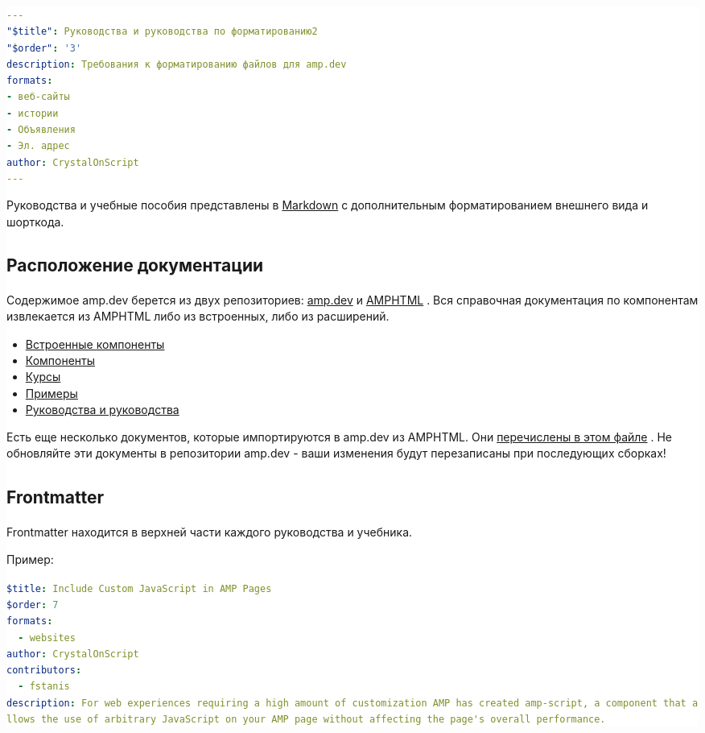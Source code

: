 ```yaml
---
"$title": Руководства и руководства по форматированию2
"$order": '3'
description: Требования к форматированию файлов для amp.dev
formats:
- веб-сайты
- истории
- Объявления
- Эл. адрес
author: CrystalOnScript
---
```


Руководства и учебные пособия представлены в [Markdown](https://www.markdownguide.org/) с дополнительным форматированием внешнего вида и шорткода.

## Расположение документации

Содержимое amp.dev берется из двух репозиториев: [amp.dev](https://github.com/ampproject/amp.dev) и [AMPHTML](https://github.com/ampproject/amphtml) . Вся справочная документация по компонентам извлекается из AMPHTML либо из встроенных, либо из расширений.

- [Встроенные компоненты](https://github.com/ampproject/amphtml/tree/master/builtins)
- [Компоненты](https://github.com/ampproject/amphtml/tree/master/extensions)
- [Курсы](https://github.com/ampproject/amp.dev/tree/future/pages/content/amp-dev/documentation/courses)
- [Примеры](https://github.com/ampproject/amp.dev/tree/future/pages/content/amp-dev/documentation/examples)
- [Руководства и руководства](https://github.com/ampproject/amp.dev/tree/future/pages/content/amp-dev/documentation/guides-and-tutorials)

Есть еще несколько документов, которые импортируются в amp.dev из AMPHTML. Они [перечислены в этом файле](https://github.com/ampproject/amp.dev/blob/future/platform/config/imports/spec.json) . Не обновляйте эти документы в репозитории amp.dev - ваши изменения будут перезаписаны при последующих сборках!

## Frontmatter

Frontmatter находится в верхней части каждого руководства и учебника.

Пример:

```yaml
$title: Include Custom JavaScript in AMP Pages
$order: 7
formats:
  - websites
author: CrystalOnScript
contributors:
  - fstanis
description: For web experiences requiring a high amount of customization AMP has created amp-script, a component that allows the use of arbitrary JavaScript on your AMP page without affecting the page's overall performance.
```
